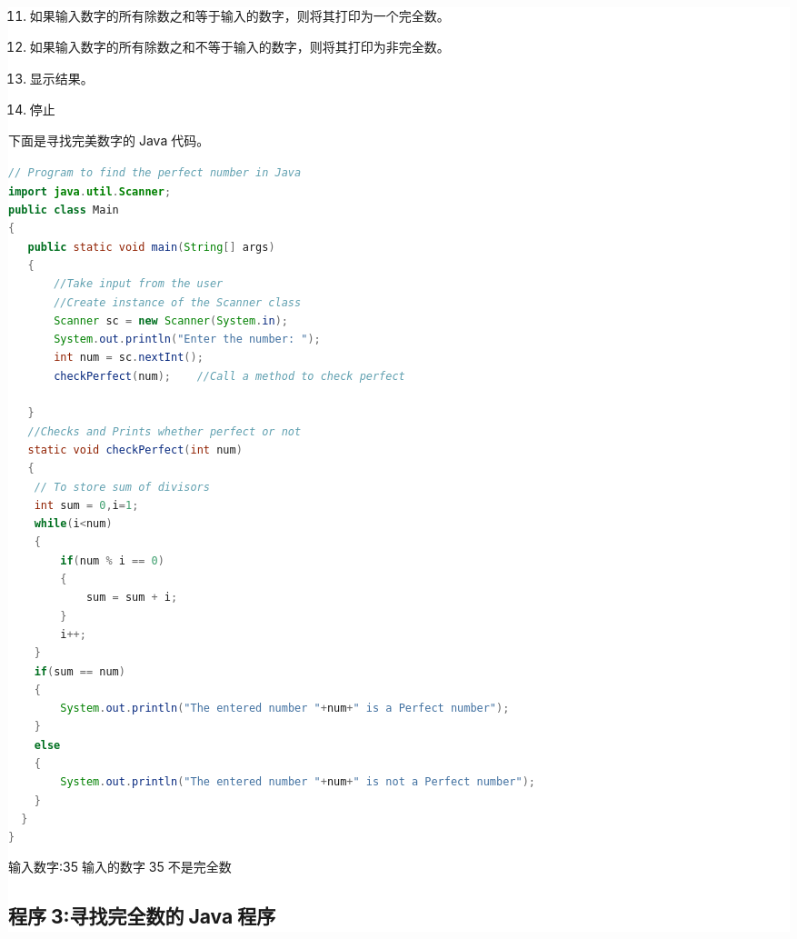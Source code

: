 11.  如果输入数字的所有除数之和等于输入的数字，则将其打印为一个完全数。

12.  如果输入数字的所有除数之和不等于输入的数字，则将其打印为非完全数。

13.  显示结果。

14.  停止

下面是寻找完美数字的 Java 代码。

```java
// Program to find the perfect number in Java 
import java.util.Scanner;
public class Main 
{  
   public static void main(String[] args) 
   {  
       //Take input from the user
       //Create instance of the Scanner class
       Scanner sc = new Scanner(System.in);  
       System.out.println("Enter the number: ");  
       int num = sc.nextInt();  
       checkPerfect(num);    //Call a method to check perfect

   }  
   //Checks and Prints whether perfect or not
   static void checkPerfect(int num)
   {
    // To store sum of divisors
    int sum = 0,i=1;
    while(i<num)
    {
        if(num % i == 0)
        {
            sum = sum + i;
        }
        i++;
    }
    if(sum == num)
    {
        System.out.println("The entered number "+num+" is a Perfect number");
    }
    else
    {
        System.out.println("The entered number "+num+" is not a Perfect number");
    }     
  } 
} 
```

输入数字:35
输入的数字 35 不是完全数

## 程序 3:寻找完全数的 Java 程序
